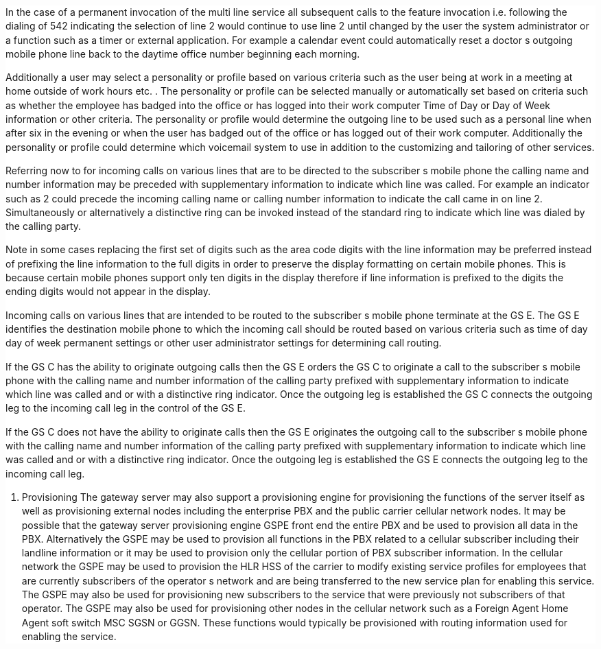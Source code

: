 In the case of a permanent invocation of the multi line service all subsequent calls to the feature invocation i.e. following the dialing of 542 indicating the selection of line 2 would continue to use line 2 until changed by the user the system administrator or a function such as a timer or external application. For example a calendar event could automatically reset a doctor s outgoing mobile phone line back to the daytime office number beginning each morning.

Additionally a user may select a personality or profile based on various criteria such as the user being at work in a meeting at home outside of work hours etc. . The personality or profile can be selected manually or automatically set based on criteria such as whether the employee has badged into the office or has logged into their work computer Time of Day or Day of Week information or other criteria. The personality or profile would determine the outgoing line to be used such as a personal line when after six in the evening or when the user has badged out of the office or has logged out of their work computer. Additionally the personality or profile could determine which voicemail system to use in addition to the customizing and tailoring of other services.

Referring now to for incoming calls on various lines that are to be directed to the subscriber s mobile phone the calling name and number information may be preceded with supplementary information to indicate which line was called. For example an indicator such as 2 could precede the incoming calling name or calling number information to indicate the call came in on line 2. Simultaneously or alternatively a distinctive ring can be invoked instead of the standard ring to indicate which line was dialed by the calling party.

Note in some cases replacing the first set of digits such as the area code digits with the line information may be preferred instead of prefixing the line information to the full digits in order to preserve the display formatting on certain mobile phones. This is because certain mobile phones support only ten digits in the display therefore if line information is prefixed to the digits the ending digits would not appear in the display.

Incoming calls on various lines that are intended to be routed to the subscriber s mobile phone terminate at the GS E. The GS E identifies the destination mobile phone to which the incoming call should be routed based on various criteria such as time of day day of week permanent settings or other user administrator settings for determining call routing.

If the GS C has the ability to originate outgoing calls then the GS E orders the GS C to originate a call to the subscriber s mobile phone with the calling name and number information of the calling party prefixed with supplementary information to indicate which line was called and or with a distinctive ring indicator. Once the outgoing leg is established the GS C connects the outgoing leg to the incoming call leg in the control of the GS E.

If the GS C does not have the ability to originate calls then the GS E originates the outgoing call to the subscriber s mobile phone with the calling name and number information of the calling party prefixed with supplementary information to indicate which line was called and or with a distinctive ring indicator. Once the outgoing leg is established the GS E connects the outgoing leg to the incoming call leg.

1. Provisioning The gateway server may also support a provisioning engine for provisioning the functions of the server itself as well as provisioning external nodes including the enterprise PBX and the public carrier cellular network nodes. It may be possible that the gateway server provisioning engine GSPE front end the entire PBX and be used to provision all data in the PBX. Alternatively the GSPE may be used to provision all functions in the PBX related to a cellular subscriber including their landline information or it may be used to provision only the cellular portion of PBX subscriber information. In the cellular network the GSPE may be used to provision the HLR HSS of the carrier to modify existing service profiles for employees that are currently subscribers of the operator s network and are being transferred to the new service plan for enabling this service. The GSPE may also be used for provisioning new subscribers to the service that were previously not subscribers of that operator. The GSPE may also be used for provisioning other nodes in the cellular network such as a Foreign Agent Home Agent soft switch MSC SGSN or GGSN. These functions would typically be provisioned with routing information used for enabling the service.
